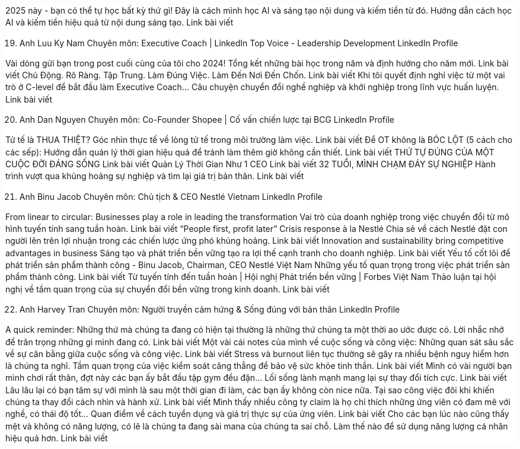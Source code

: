 2025 này - bạn có thể tự học bất kỳ thứ gì! Đây là cách mình học AI và sáng tạo nội dung và kiếm tiền từ đó. Hướng dẫn cách học AI và kiếm tiền hiệu quả từ nội dung sáng tạo. Link bài viết

19. Anh Luu Ky Nam
Chuyên môn: Executive Coach | LinkedIn Top Voice - Leadership Development LinkedIn Profile

Vài dòng gửi bạn trong post cuối cùng của tôi cho 2024! Tổng kết những bài học trong năm và định hướng cho năm mới. Link bài viết
Chủ Động. Rõ Ràng. Tập Trung. Làm Đúng Việc. Làm Đến Nơi Đến Chốn. Link bài viết
Khi tôi quyết định nghỉ việc từ một vai trò ở C-level để bắt đầu làm Executive Coach... Câu chuyện chuyển đổi nghề nghiệp và khởi nghiệp trong lĩnh vực huấn luyện. Link bài viết

20. Anh Dan Nguyen
Chuyên môn: Co-Founder Shopee | Cố vấn chiến lược tại BCG LinkedIn Profile

Tử tế là THUA THIỆT? Góc nhìn thực tế về lòng tử tế trong môi trường làm việc. Link bài viết
Để OT không là BÓC LỘT (5 cách cho các sếp): Hướng dẫn quản lý thời gian hiệu quả để tránh làm thêm giờ không cần thiết. Link bài viết
THỨ TỰ ĐÚNG CỦA MỘT CUỘC ĐỜI ĐÁNG SỐNG Link bài viết
Quản Lý Thời Gian Như 1 CEO Link bài viết
32 TUỔI, MÌNH CHẠM ĐÁY SỰ NGHIỆP Hành trình vượt qua khủng hoảng sự nghiệp và tìm lại giá trị bản thân. Link bài viết

21. Anh Binu Jacob
Chuyên môn: Chủ tịch & CEO Nestlé Vietnam LinkedIn Profile

From linear to circular: Businesses play a role in leading the transformation Vai trò của doanh nghiệp trong việc chuyển đổi từ mô hình tuyến tính sang tuần hoàn. Link bài viết
“People first, profit later” Crisis response à la Nestlé Chia sẻ về cách Nestlé đặt con người lên trên lợi nhuận trong các chiến lược ứng phó khủng hoảng. Link bài viết
Innovation and sustainability bring competitive advantages in business Sáng tạo và phát triển bền vững tạo ra lợi thế cạnh tranh cho doanh nghiệp. Link bài viết
Yếu tố cốt lõi để phát triển sản phẩm thành công - Binu Jacob, Chairman, CEO Nestlé Việt Nam Những yếu tố quan trọng trong việc phát triển sản phẩm thành công. Link bài viết
Từ tuyến tính đến tuần hoàn | Hội nghị Phát triển bền vững | Forbes Việt Nam Thảo luận tại hội nghị về tầm quan trọng của sự chuyển đổi bền vững trong kinh doanh. Link bài viết

22. Anh Harvey Tran
Chuyên môn: Người truyền cảm hứng & Sống đúng với bản thân LinkedIn Profile

A quick reminder: Những thứ mà chúng ta đang có hiện tại thường là những thứ chúng ta một thời ao ước được có. Lời nhắc nhở để trân trọng những gì mình đang có. Link bài viết
Một vài cái notes của mình về cuộc sống và công việc: Những quan sát sâu sắc về sự cân bằng giữa cuộc sống và công việc. Link bài viết
Stress và burnout liên tục thường sẽ gây ra nhiều bệnh nguy hiểm hơn là chúng ta nghĩ. Tầm quan trọng của việc kiểm soát căng thẳng để bảo vệ sức khỏe tinh thần. Link bài viết
Mình có vài người bạn mình chơi rất thân, đợt này các bạn ấy bắt đầu tập gym đều đặn... Lối sống lành mạnh mang lại sự thay đổi tích cực. Link bài viết
Lâu lâu lại có bạn tâm sự với mình là sau một thời gian đi làm, các bạn ấy không còn nice nữa. Tại sao công việc đôi khi khiến chúng ta thay đổi cách nhìn và hành xử. Link bài viết
Mình thấy nhiều công ty claim là họ chỉ thích những ứng viên có đam mê với nghề, có thái độ tốt... Quan điểm về cách tuyển dụng và giá trị thực sự của ứng viên. Link bài viết
Cho các bạn lúc nào cũng thấy mệt và không có năng lượng, có lẽ là chúng ta đang sài mana của chúng ta sai chỗ. Làm thế nào để sử dụng năng lượng cá nhân hiệu quả hơn. Link bài viết
